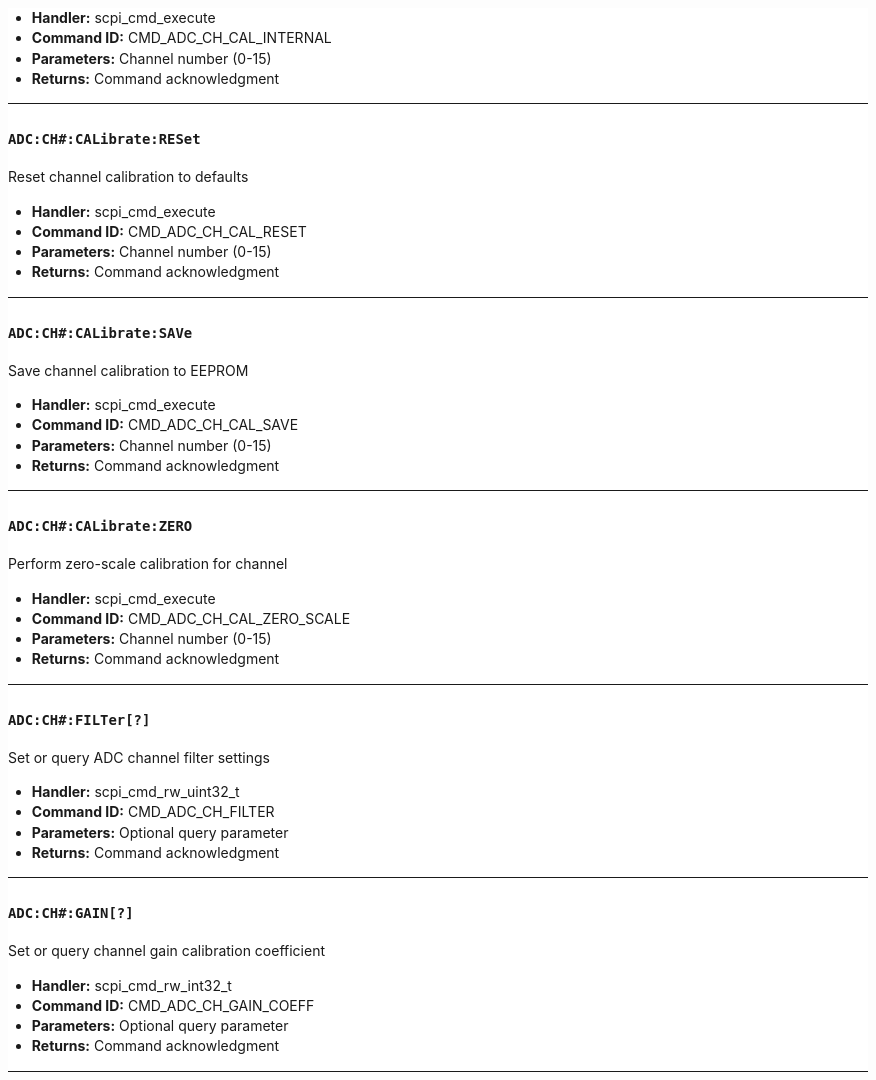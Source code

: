 - **Handler:** scpi_cmd_execute
- **Command ID:** CMD_ADC_CH_CAL_INTERNAL
- **Parameters:** Channel number (0-15)
- **Returns:** Command acknowledgment

---

### `ADC:CH#:CALibrate:RESet`

Reset channel calibration to defaults

- **Handler:** scpi_cmd_execute
- **Command ID:** CMD_ADC_CH_CAL_RESET
- **Parameters:** Channel number (0-15)
- **Returns:** Command acknowledgment

---

### `ADC:CH#:CALibrate:SAVe`

Save channel calibration to EEPROM

- **Handler:** scpi_cmd_execute
- **Command ID:** CMD_ADC_CH_CAL_SAVE
- **Parameters:** Channel number (0-15)
- **Returns:** Command acknowledgment

---

### `ADC:CH#:CALibrate:ZERO`

Perform zero-scale calibration for channel

- **Handler:** scpi_cmd_execute
- **Command ID:** CMD_ADC_CH_CAL_ZERO_SCALE
- **Parameters:** Channel number (0-15)
- **Returns:** Command acknowledgment

---

### `ADC:CH#:FILTer[?]`

Set or query ADC channel filter settings

- **Handler:** scpi_cmd_rw_uint32_t
- **Command ID:** CMD_ADC_CH_FILTER
- **Parameters:** Optional query parameter
- **Returns:** Command acknowledgment

---

### `ADC:CH#:GAIN[?]`

Set or query channel gain calibration coefficient

- **Handler:** scpi_cmd_rw_int32_t
- **Command ID:** CMD_ADC_CH_GAIN_COEFF
- **Parameters:** Optional query parameter
- **Returns:** Command acknowledgment

---